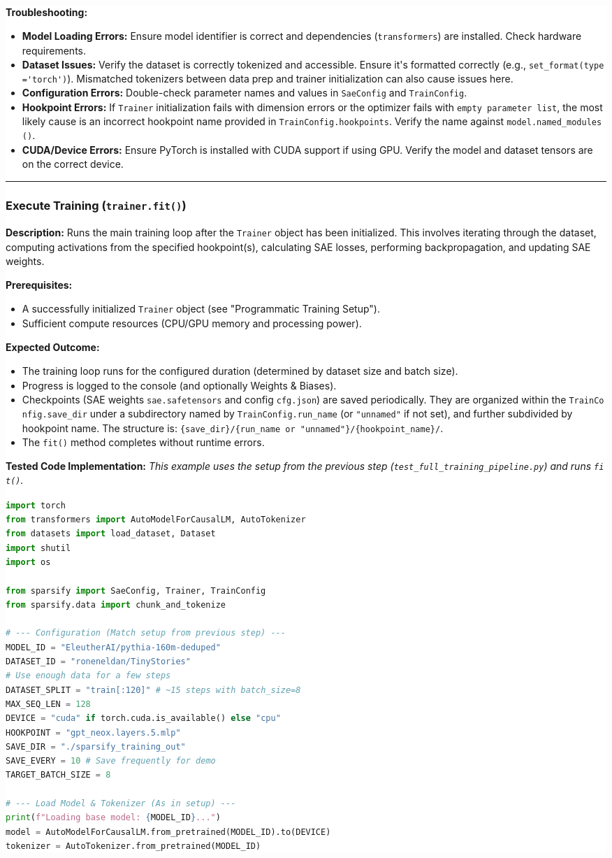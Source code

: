 **Troubleshooting:**
- **Model Loading Errors:** Ensure model identifier is correct and dependencies (`transformers`) are installed. Check hardware requirements.
- **Dataset Issues:** Verify the dataset is correctly tokenized and accessible. Ensure it's formatted correctly (e.g., `set_format(type='torch')`). Mismatched tokenizers between data prep and trainer initialization can also cause issues here.
- **Configuration Errors:** Double-check parameter names and values in `SaeConfig` and `TrainConfig`.
- **Hookpoint Errors:** If `Trainer` initialization fails with dimension errors or the optimizer fails with `empty parameter list`, the most likely cause is an incorrect hookpoint name provided in `TrainConfig.hookpoints`. Verify the name against `model.named_modules()`.
- **CUDA/Device Errors:** Ensure PyTorch is installed with CUDA support if using GPU. Verify the model and dataset tensors are on the correct device.

---

### Execute Training (`trainer.fit()`)

**Description:**
Runs the main training loop after the `Trainer` object has been initialized. This involves iterating through the dataset, computing activations from the specified hookpoint(s), calculating SAE losses, performing backpropagation, and updating SAE weights.

**Prerequisites:**
- A successfully initialized `Trainer` object (see "Programmatic Training Setup").
- Sufficient compute resources (CPU/GPU memory and processing power).

**Expected Outcome:**
- The training loop runs for the configured duration (determined by dataset size and batch size).
- Progress is logged to the console (and optionally Weights & Biases).
- Checkpoints (SAE weights `sae.safetensors` and config `cfg.json`) are saved periodically. They are organized within the `TrainConfig.save_dir` under a subdirectory named by `TrainConfig.run_name` (or `"unnamed"` if not set), and further subdivided by hookpoint name. The structure is: `{save_dir}/{run_name or "unnamed"}/{hookpoint_name}/`.
- The `fit()` method completes without runtime errors.

**Tested Code Implementation:**
_This example uses the setup from the previous step (`test_full_training_pipeline.py`) and runs `fit()`._

```python
import torch
from transformers import AutoModelForCausalLM, AutoTokenizer
from datasets import load_dataset, Dataset 
import shutil
import os

from sparsify import SaeConfig, Trainer, TrainConfig
from sparsify.data import chunk_and_tokenize

# --- Configuration (Match setup from previous step) ---
MODEL_ID = "EleutherAI/pythia-160m-deduped" 
DATASET_ID = "roneneldan/TinyStories"
# Use enough data for a few steps
DATASET_SPLIT = "train[:120]" # ~15 steps with batch_size=8
MAX_SEQ_LEN = 128
DEVICE = "cuda" if torch.cuda.is_available() else "cpu"
HООКРОINT = "gpt_neox.layers.5.mlp"
SAVE_DIR = "./sparsify_training_out"
SAVE_EVERY = 10 # Save frequently for demo
TARGET_BATCH_SIZE = 8

# --- Load Model & Tokenizer (As in setup) ---
print(f"Loading base model: {MODEL_ID}...")
model = AutoModelForCausalLM.from_pretrained(MODEL_ID).to(DEVICE)
tokenizer = AutoTokenizer.from_pretrained(MODEL_ID)
```